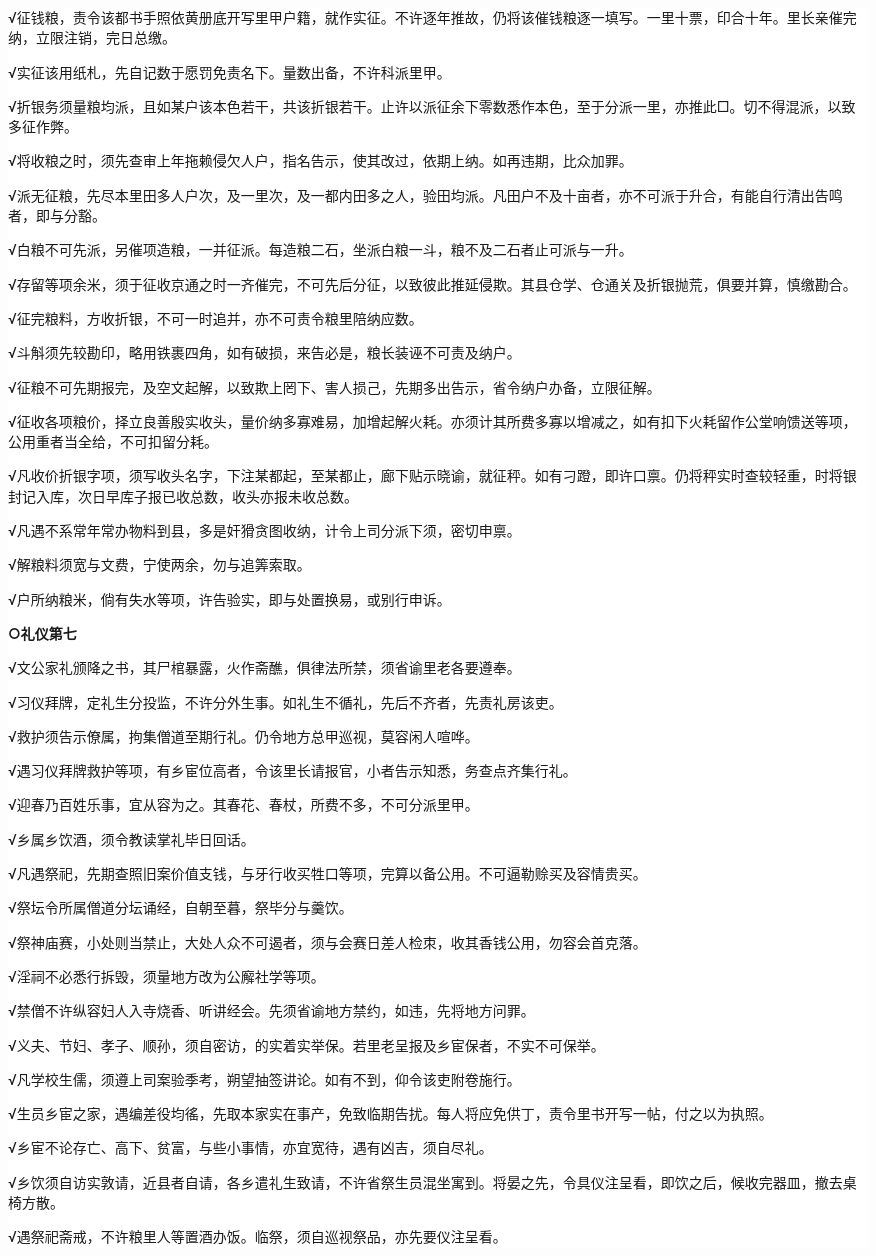√征钱粮，责令该都书手照依黄册底开写里甲户籍，就作实征。不许逐年推故，仍将该催钱粮逐一填写。一里十票，印合十年。里长亲催完纳，立限注销，完日总缴。

√实征该用纸札，先自记数于愿罚免责名下。量数出备，不许科派里甲。

√折银务须量粮均派，且如某户该本色若干，共该折银若干。止许以派征余下零数悉作本色，至于分派一里，亦推此□。切不得混派，以致多征作弊。

√将收粮之时，须先查审上年拖赖侵欠人户，指名告示，使其改过，依期上纳。如再违期，比众加罪。

√派无征粮，先尽本里田多人户次，及一里次，及一都内田多之人，验田均派。凡田户不及十亩者，亦不可派于升合，有能自行清出告鸣者，即与分豁。

√白粮不可先派，另催项造粮，一并征派。每造粮二石，坐派白粮一斗，粮不及二石者止可派与一升。

√存留等项余米，须于征收京通之时一齐催完，不可先后分征，以致彼此推延侵欺。其县仓学、仓通关及折银抛荒，俱要并算，慎缴勘合。

√征完粮料，方收折银，不可一时追并，亦不可责令粮里陪纳应数。

√斗斛须先较勘印，略用铁裹四角，如有破损，来告必是，粮长装诬不可责及纳户。

√征粮不可先期报完，及空文起解，以致欺上罔下、害人损己，先期多出告示，省令纳户办备，立限征解。

√征收各项粮价，择立良善殷实收头，量价纳多寡难易，加增起解火耗。亦须计其所费多寡以增减之，如有扣下火耗留作公堂响馈送等项，公用重者当全给，不可扣留分耗。

√凡收价折银字项，须写收头名字，下注某都起，至某都止，廊下贴示晓谕，就征秤。如有刁蹬，即许口禀。仍将秤实时查较轻重，时将银封记入库，次日早库子报已收总数，收头亦报未收总数。

√凡遇不系常年常办物料到县，多是奸猾贪图收纳，计令上司分派下须，密切申禀。

√解粮料须宽与文费，宁使两余，勿与追筭索取。

√户所纳粮米，倘有失水等项，许告验实，即与处置换易，或别行申诉。

**○礼仪第七**

√文公家礼颁降之书，其尸棺暴露，火作斋醮，俱律法所禁，须省谕里老各要遵奉。

√习仪拜牌，定礼生分投监，不许分外生事。如礼生不循礼，先后不齐者，先责礼房该吏。

√救护须告示僚属，拘集僧道至期行礼。仍令地方总甲巡视，莫容闲人喧哗。

√遇习仪拜牌救护等项，有乡宦位高者，令该里长请报官，小者告示知悉，务查点齐集行礼。

√迎春乃百姓乐事，宜从容为之。其春花、春杖，所费不多，不可分派里甲。

√乡属乡饮酒，须令教读掌礼毕日回话。

√凡遇祭祀，先期查照旧案价值支钱，与牙行收买牲口等项，完算以备公用。不可逼勒赊买及容情贵买。

√祭坛令所属僧道分坛诵经，自朝至暮，祭毕分与羹饮。

√祭神庙赛，小处则当禁止，大处人众不可遏者，须与会赛日差人检朿，收其香钱公用，勿容会首克落。

√淫祠不必悉行拆毁，须量地方改为公廨社学等项。

√禁僧不许纵容妇人入寺烧香、听讲经会。先须省谕地方禁约，如违，先将地方问罪。

√义夫、节妇、孝子、顺孙，须自密访，的实着实举保。若里老呈报及乡宦保者，不实不可保举。

√凡学校生儒，须遵上司案验季考，朔望抽签讲论。如有不到，仰令该吏附卷施行。

√生员乡宦之家，遇编差役均徭，先取本家实在事产，免致临期告扰。每人将应免供丁，责令里书开写一帖，付之以为执照。

√乡宦不论存亡、高下、贫富，与些小事情，亦宜宽待，遇有凶吉，须自尽礼。

√乡饮须自访实敦请，近县者自请，各乡遣礼生致请，不许省祭生员混坐寓到。将晏之先，令具仪注呈看，即饮之后，候收完器皿，撤去桌椅方散。

√遇祭祀斋戒，不许粮里人等置酒办饭。临祭，须自巡视祭品，亦先要仪注呈看。
